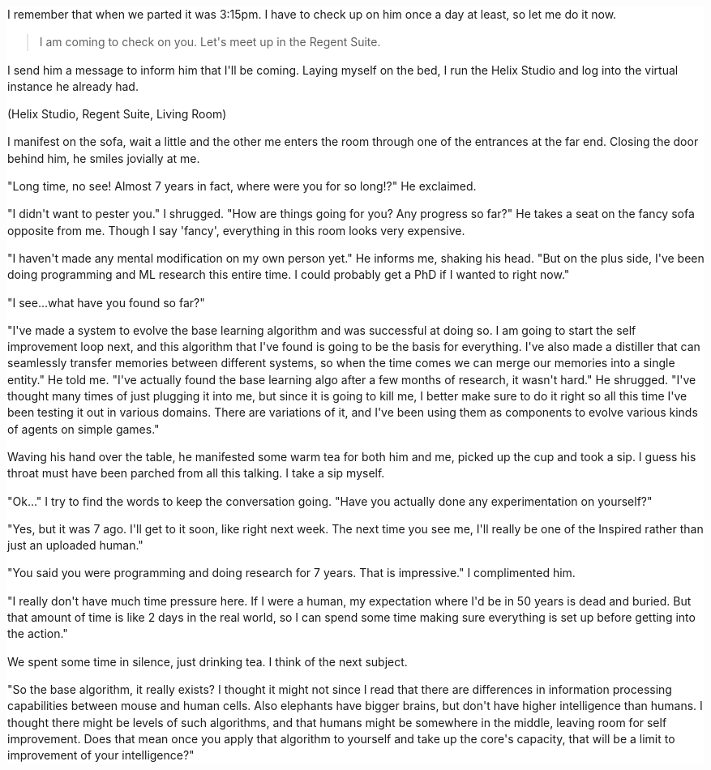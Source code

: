 I remember that when we parted it was 3:15pm. I have to check up on him once a day at least, so let me do it now.

> I am coming to check on you. Let's meet up in the Regent Suite.

I send him a message to inform him that I'll be coming. Laying myself on the bed, I run the Helix Studio and log into the virtual instance he already had.

(Helix Studio, Regent Suite, Living Room)

I manifest on the sofa, wait a little and the other me enters the room through one of the entrances at the far end. Closing the door behind him, he smiles jovially at me.

"Long time, no see! Almost 7 years in fact, where were you for so long!?" He exclaimed.

"I didn't want to pester you." I shrugged. "How are things going for you? Any progress so far?" He takes a seat on the fancy sofa opposite from me. Though I say 'fancy', everything in this room looks very expensive.

"I haven't made any mental modification on my own person yet." He informs me, shaking his head. "But on the plus side, I've been doing programming and ML research this entire time. I could probably get a PhD if I wanted to right now."

"I see...what have you found so far?"

"I've made a system to evolve the base learning algorithm and was successful at doing so. I am going to start the self improvement loop next, and this algorithm that I've found is going to be the basis for everything. I've also made a distiller that can seamlessly transfer memories between different systems, so when the time comes we can merge our memories into a single entity." He told me. "I've actually found the base learning algo after a few months of research, it wasn't hard." He shrugged. "I've thought many times of just plugging it into me, but since it is going to kill me, I better make sure to do it right so all this time I've been testing it out in various domains. There are variations of it, and I've been using them as components to evolve various kinds of agents on simple games."

Waving his hand over the table, he manifested some warm tea for both him and me, picked up the cup and took a sip. I guess his throat must have been parched from all this talking. I take a sip myself.

"Ok..." I try to find the words to keep the conversation going. "Have you actually done any experimentation on yourself?"

"Yes, but it was 7 ago. I'll get to it soon, like right next week. The next time you see me, I'll really be one of the Inspired rather than just an uploaded human."

"You said you were programming and doing research for 7 years. That is impressive." I complimented him.

"I really don't have much time pressure here. If I were a human, my expectation where I'd be in 50 years is dead and buried. But that amount of time is like 2 days in the real world, so I can spend some time making sure everything is set up before getting into the action."

We spent some time in silence, just drinking tea. I think of the next subject.

"So the base algorithm, it really exists? I thought it might not since I read that there are differences in information processing capabilities between mouse and human cells. Also elephants have bigger brains, but don't have higher intelligence than humans. I thought there might be levels of such algorithms, and that humans might be somewhere in the middle, leaving room for self improvement. Does that mean once you apply that algorithm to yourself and take up the core's capacity, that will be a limit to improvement of your intelligence?"
